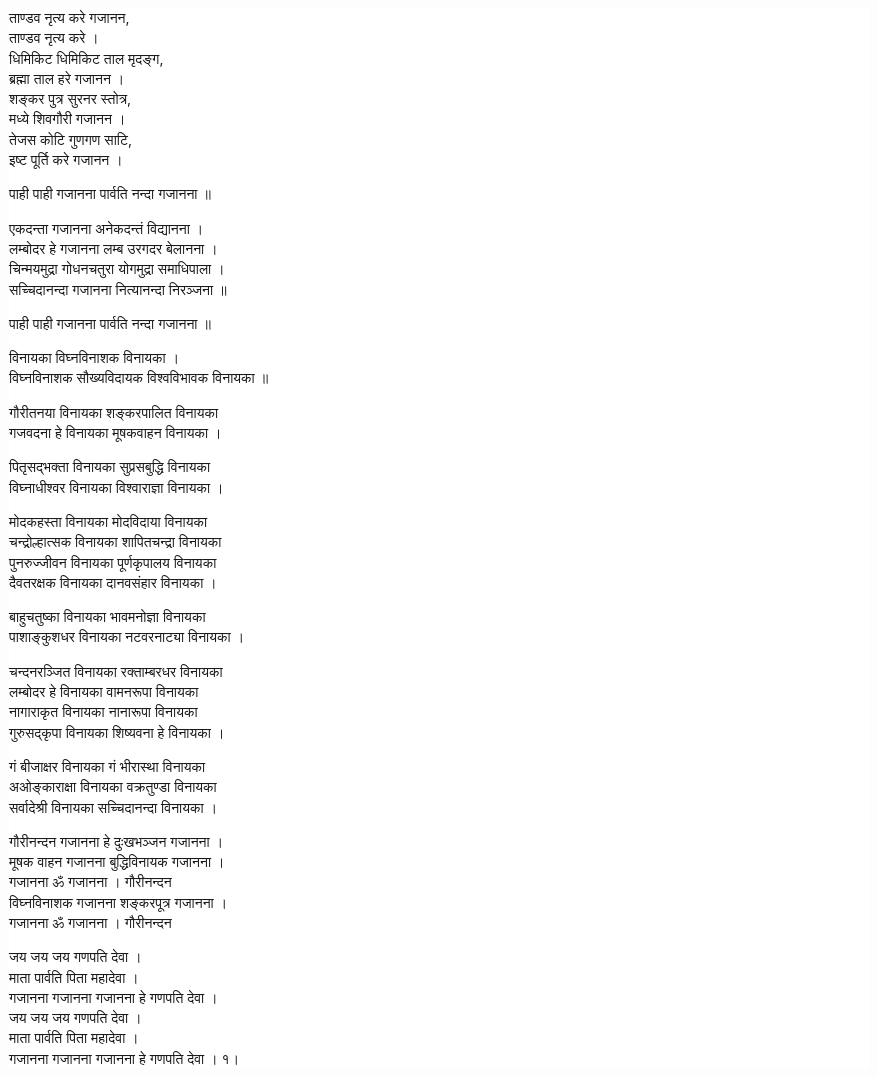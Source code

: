   
ताण्डव नृत्य करे गजानन,  
ताण्डव नृत्य करे ।  
धिमिकिट धिमिकिट ताल मृदङ्ग,  
ब्रह्मा ताल हरे गजानन ।  
शङ्कर पुत्र सुरनर स्तोत्र,  
मध्ये शिवगौरी गजानन ।  
तेजस कोटि गुणगण साटि,  
इष्ट पूर्ति करे गजानन ।  
  
  
पाही पाही गजानना पार्वति नन्दा गजानना ॥  
  
एकदन्ता गजानना अनेकदन्तं विद्यानना ।  
लम्बोदर हे गजानना लम्ब उरगदर बेलानना ।  
चिन्मयमुद्रा गोधनचतुरा योगमुद्रा समाधिपाला ।  
सच्चिदानन्दा गजानना नित्यानन्दा निरञ्जना ॥  
  
पाही पाही गजानना पार्वति नन्दा गजानना ॥  
  
  
विनायका विघ्नविनाशक विनायका ।  
विघ्नविनाशक सौख्यविदायक विश्वविभावक विनायका ॥  
  
गौरीतनया विनायका शङ्करपालित विनायका  
गजवदना हे विनायका मूषकवाहन विनायका ।  
  
पितृसद्भक्ता विनायका सुप्रसबुद्धि विनायका  
विघ्नाधीश्वर विनायका विश्वाराज्ञा विनायका ।  
  
मोदकहस्ता विनायका मोदविदाया विनायका  
चन्द्रोल्हात्सक विनायका शापितचन्द्रा विनायका  
पुनरुज्जीवन विनायका पूर्णकृपालय विनायका  
दैवतरक्षक विनायका दानवसंहार विनायका ।  
  
बाहुचतुष्का विनायका भावमनोज्ञा विनायका  
पाशाङ्कुशधर विनायका नटवरनाट्या विनायका ।  
  
चन्दनरञ्जित विनायका रक्ताम्बरधर विनायका  
लम्बोदर हे विनायका वामनरूपा विनायका  
नागाराकृत विनायका नानारूपा विनायका  
गुरुसद्कृपा विनायका शिष्यवना हे विनायका ।  
  
गं बीजाक्षर विनायका गं भीरास्था विनायका  
अओङ्काराक्षा विनायका वक्रतुण्डा विनायका  
सर्वादेश्री विनायका सच्चिदानन्दा विनायका ।  
  
  
गौरीनन्दन गजानना हे दुःखभञ्जन गजानना ।  
मूषक वाहन गजानना बुद्धिविनायक गजानना ।  
गजानना ॐ गजानना ।  गौरीनन्दन   
विघ्नविनाशक गजानना शङ्करपूत्र गजानना ।  
गजानना ॐ गजानना ।  गौरीनन्दन   
  
  
जय जय जय गणपति देवा ।  
माता पार्वति पिता महादेवा ।  
गजानना गजानना गजानना हे गणपति देवा ।  
जय जय जय गणपति देवा ।  
माता पार्वति पिता महादेवा ।  
गजानना गजानना गजानना हे गणपति देवा । १।  
  